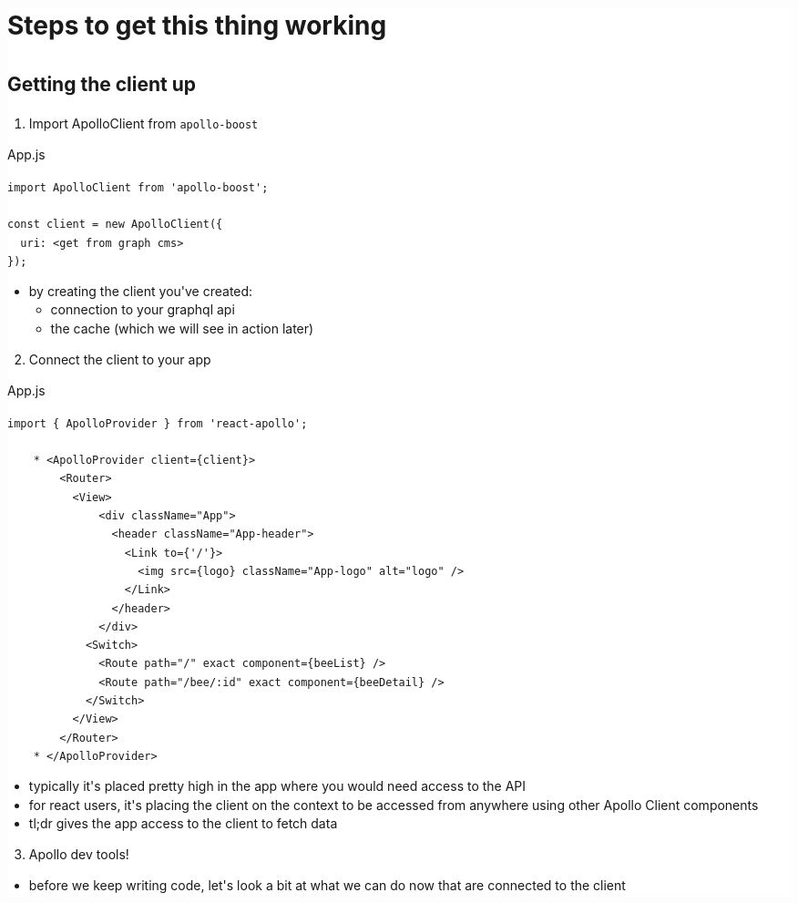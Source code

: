 # Steps to get this thing working

## Getting the client up

1. Import ApolloClient from `apollo-boost`

App.js
```
import ApolloClient from 'apollo-boost';

const client = new ApolloClient({
  uri: <get from graph cms>
});
```

- by creating the client you've created:
    - connection to your graphql api
    - the cache (which we will see in action later)

2. Connect the client to your app

App.js
```
import { ApolloProvider } from 'react-apollo';

    * <ApolloProvider client={client}>
        <Router>
          <View>
              <div className="App">
                <header className="App-header">
                  <Link to={'/'}>
                    <img src={logo} className="App-logo" alt="logo" />
                  </Link>
                </header>
              </div>
            <Switch>
              <Route path="/" exact component={beeList} />
              <Route path="/bee/:id" exact component={beeDetail} />
            </Switch>
          </View>
        </Router>
    * </ApolloProvider>
```

- typically it's placed pretty high in the app where you would need access to the API
- for react users, it's placing the client on the context to be accessed from anywhere using other Apollo Client components
- tl;dr gives the app access to the client to fetch data

3. Apollo dev tools!

- before we keep writing code, let's look a bit at what we can do now that are connected to the client
